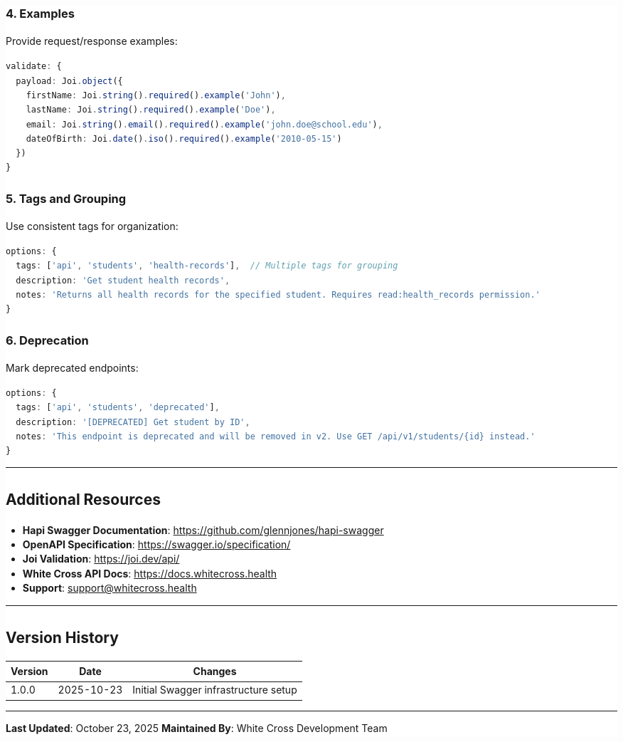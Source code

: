 ```typescript
```

### 4. Examples

Provide request/response examples:

```typescript
validate: {
  payload: Joi.object({
    firstName: Joi.string().required().example('John'),
    lastName: Joi.string().required().example('Doe'),
    email: Joi.string().email().required().example('john.doe@school.edu'),
    dateOfBirth: Joi.date().iso().required().example('2010-05-15')
  })
}
```

### 5. Tags and Grouping

Use consistent tags for organization:

```typescript
options: {
  tags: ['api', 'students', 'health-records'],  // Multiple tags for grouping
  description: 'Get student health records',
  notes: 'Returns all health records for the specified student. Requires read:health_records permission.'
}
```

### 6. Deprecation

Mark deprecated endpoints:

```typescript
options: {
  tags: ['api', 'students', 'deprecated'],
  description: '[DEPRECATED] Get student by ID',
  notes: 'This endpoint is deprecated and will be removed in v2. Use GET /api/v1/students/{id} instead.'
}
```

---

## Additional Resources

- **Hapi Swagger Documentation**: https://github.com/glennjones/hapi-swagger
- **OpenAPI Specification**: https://swagger.io/specification/
- **Joi Validation**: https://joi.dev/api/
- **White Cross API Docs**: https://docs.whitecross.health
- **Support**: support@whitecross.health

---

## Version History

| Version | Date | Changes |
|---------|------|---------|
| 1.0.0 | 2025-10-23 | Initial Swagger infrastructure setup |

---

**Last Updated**: October 23, 2025
**Maintained By**: White Cross Development Team

